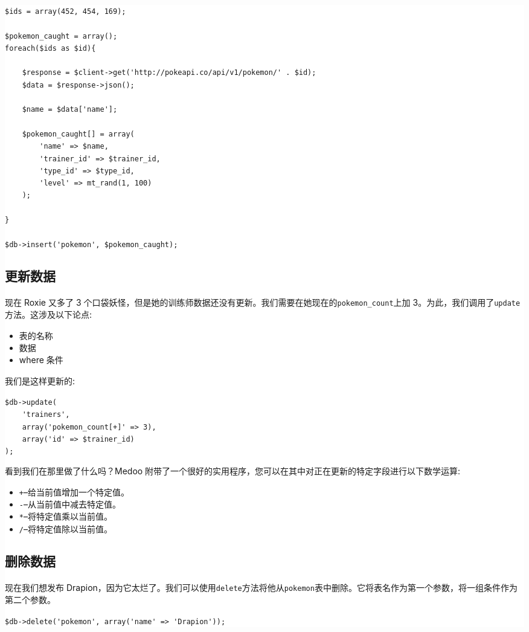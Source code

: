 ```
$ids = array(452, 454, 169);

$pokemon_caught = array();
foreach($ids as $id){

    $response = $client->get('http://pokeapi.co/api/v1/pokemon/' . $id);
    $data = $response->json();

    $name = $data['name'];

    $pokemon_caught[] = array(
        'name' => $name,
        'trainer_id' => $trainer_id,
        'type_id' => $type_id,
        'level' => mt_rand(1, 100)
    );

}

$db->insert('pokemon', $pokemon_caught);
```

## 更新数据

现在 Roxie 又多了 3 个口袋妖怪，但是她的训练师数据还没有更新。我们需要在她现在的`pokemon_count`上加 3。为此，我们调用了`update`方法。这涉及以下论点:

*   表的名称
*   数据
*   where 条件

我们是这样更新的:

```
$db->update(
    'trainers', 
    array('pokemon_count[+]' => 3), 
    array('id' => $trainer_id)
);
```

看到我们在那里做了什么吗？Medoo 附带了一个很好的实用程序，您可以在其中对正在更新的特定字段进行以下数学运算:

*   `+`–给当前值增加一个特定值。
*   `-`–从当前值中减去特定值。
*   `*`–将特定值乘以当前值。
*   `/`–将特定值除以当前值。

## 删除数据

现在我们想发布 Drapion，因为它太烂了。我们可以使用`delete`方法将他从`pokemon`表中删除。它将表名作为第一个参数，将一组条件作为第二个参数。

```
$db->delete('pokemon', array('name' => 'Drapion'));
```
